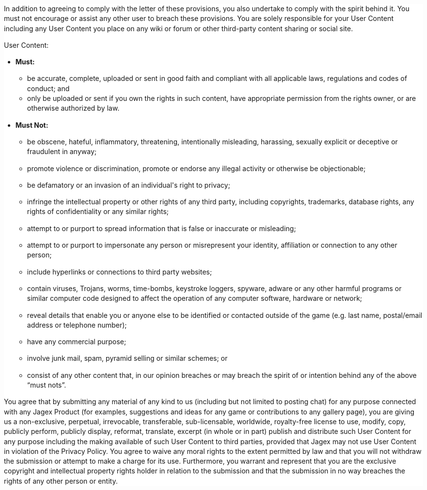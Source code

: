 In addition to agreeing to comply with the letter of these provisions, you also undertake to comply with the spirit behind it. You must not encourage or assist any other user to breach these provisions. You are solely responsible for your User Content including any User Content you place on any wiki or forum or other third-party content sharing or social site.

User Content:

*   **Must:**
    
    *   be accurate, complete, uploaded or sent in good faith and compliant with all applicable laws, regulations and codes of conduct; and
    *   only be uploaded or sent if you own the rights in such content, have appropriate permission from the rights owner, or are otherwise authorized by law.
*   **Must Not:**
    
    *   be obscene, hateful, inflammatory, threatening, intentionally misleading, harassing, sexually explicit or deceptive or fraudulent in anyway;
        
    *   promote violence or discrimination, promote or endorse any illegal activity or otherwise be objectionable;
        
    *   be defamatory or an invasion of an individual's right to privacy;
        
    *   infringe the intellectual property or other rights of any third party, including copyrights, trademarks, database rights, any rights of confidentiality or any similar rights;
        
    *   attempt to or purport to spread information that is false or inaccurate or misleading;
        
    *   attempt to or purport to impersonate any person or misrepresent your identity, affiliation or connection to any other person;
        
    *   include hyperlinks or connections to third party websites;
        
    *   contain viruses, Trojans, worms, time-bombs, keystroke loggers, spyware, adware or any other harmful programs or similar computer code designed to affect the operation of any computer software, hardware or network;
        
    *   reveal details that enable you or anyone else to be identified or contacted outside of the game (e.g. last name, postal/email address or telephone number);
        
    *   have any commercial purpose;
        
    *   involve junk mail, spam, pyramid selling or similar schemes; or
        
    *   consist of any other content that, in our opinion breaches or may breach the spirit of or intention behind any of the above “must nots”.
        

You agree that by submitting any material of any kind to us (including but not limited to posting chat) for any purpose connected with any Jagex Product (for examples, suggestions and ideas for any game or contributions to any gallery page), you are giving us a non-exclusive, perpetual, irrevocable, transferable, sub-licensable, worldwide, royalty-free license to use, modify, copy, publicly perform, publicly display, reformat, translate, excerpt (in whole or in part) publish and distribute such User Content for any purpose including the making available of such User Content to third parties, provided that Jagex may not use User Content in violation of the Privacy Policy. You agree to waive any moral rights to the extent permitted by law and that you will not withdraw the submission or attempt to make a charge for its use. Furthermore, you warrant and represent that you are the exclusive copyright and intellectual property rights holder in relation to the submission and that the submission in no way breaches the rights of any other person or entity.
